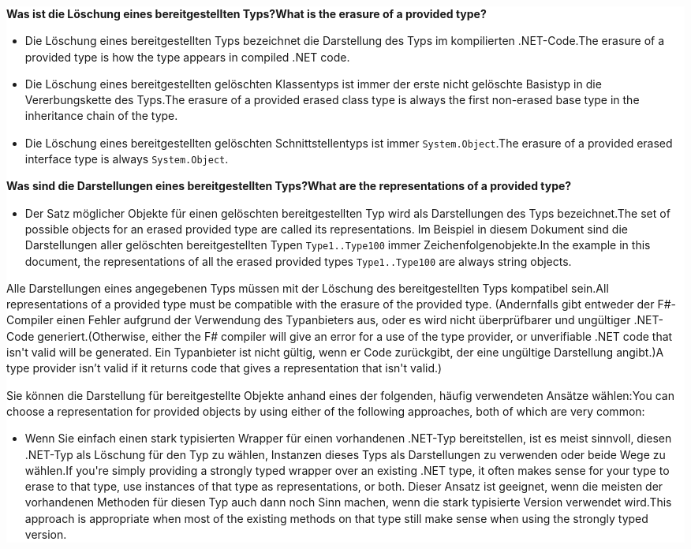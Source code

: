 <span data-ttu-id="97802-233">**Was ist die Löschung eines bereitgestellten Typs?**</span><span class="sxs-lookup"><span data-stu-id="97802-233">**What is the erasure of a provided type?**</span></span>

- <span data-ttu-id="97802-234">Die Löschung eines bereitgestellten Typs bezeichnet die Darstellung des Typs im kompilierten .NET-Code.</span><span class="sxs-lookup"><span data-stu-id="97802-234">The erasure of a provided type is how the type appears in compiled .NET code.</span></span>

- <span data-ttu-id="97802-235">Die Löschung eines bereitgestellten gelöschten Klassentyps ist immer der erste nicht gelöschte Basistyp in die Vererbungskette des Typs.</span><span class="sxs-lookup"><span data-stu-id="97802-235">The erasure of a provided erased class type is always the first non-erased base type in the inheritance chain of the type.</span></span>

- <span data-ttu-id="97802-236">Die Löschung eines bereitgestellten gelöschten Schnittstellentyps ist immer `System.Object`.</span><span class="sxs-lookup"><span data-stu-id="97802-236">The erasure of a provided erased interface type is always `System.Object`.</span></span>

<span data-ttu-id="97802-237">**Was sind die Darstellungen eines bereitgestellten Typs?**</span><span class="sxs-lookup"><span data-stu-id="97802-237">**What are the representations of a provided type?**</span></span>

- <span data-ttu-id="97802-238">Der Satz möglicher Objekte für einen gelöschten bereitgestellten Typ wird als Darstellungen des Typs bezeichnet.</span><span class="sxs-lookup"><span data-stu-id="97802-238">The set of possible objects for an erased provided type are called its representations.</span></span> <span data-ttu-id="97802-239">Im Beispiel in diesem Dokument sind die Darstellungen aller gelöschten bereitgestellten Typen `Type1..Type100` immer Zeichenfolgenobjekte.</span><span class="sxs-lookup"><span data-stu-id="97802-239">In the example in this document, the representations of all the erased provided types `Type1..Type100` are always string objects.</span></span>

<span data-ttu-id="97802-240">Alle Darstellungen eines angegebenen Typs müssen mit der Löschung des bereitgestellten Typs kompatibel sein.</span><span class="sxs-lookup"><span data-stu-id="97802-240">All representations of a provided type must be compatible with the erasure of the provided type.</span></span> <span data-ttu-id="97802-241">(Andernfalls gibt entweder der F#-Compiler einen Fehler aufgrund der Verwendung des Typanbieters aus, oder es wird nicht überprüfbarer und ungültiger .NET-Code generiert.</span><span class="sxs-lookup"><span data-stu-id="97802-241">(Otherwise, either the F# compiler will give an error for a use of the type provider, or unverifiable .NET code that isn't valid will be generated.</span></span> <span data-ttu-id="97802-242">Ein Typanbieter ist nicht gültig, wenn er Code zurückgibt, der eine ungültige Darstellung angibt.)</span><span class="sxs-lookup"><span data-stu-id="97802-242">A type provider isn’t valid if it returns code that gives a  representation that isn't valid.)</span></span>

<span data-ttu-id="97802-243">Sie können die Darstellung für bereitgestellte Objekte anhand eines der folgenden, häufig verwendeten Ansätze wählen:</span><span class="sxs-lookup"><span data-stu-id="97802-243">You can choose a representation for provided objects by using either of the following approaches, both of which are very common:</span></span>

- <span data-ttu-id="97802-244">Wenn Sie einfach einen stark typisierten Wrapper für einen vorhandenen .NET-Typ bereitstellen, ist es meist sinnvoll, diesen .NET-Typ als Löschung für den Typ zu wählen, Instanzen dieses Typs als Darstellungen zu verwenden oder beide Wege zu wählen.</span><span class="sxs-lookup"><span data-stu-id="97802-244">If you're simply providing a strongly typed wrapper over an existing .NET type, it often makes sense for your type to erase to that type, use instances of that type as representations, or both.</span></span> <span data-ttu-id="97802-245">Dieser Ansatz ist geeignet, wenn die meisten der vorhandenen Methoden für diesen Typ auch dann noch Sinn machen, wenn die stark typisierte Version verwendet wird.</span><span class="sxs-lookup"><span data-stu-id="97802-245">This approach is appropriate when most of the existing methods on that type still make sense when using the strongly typed version.</span></span>
